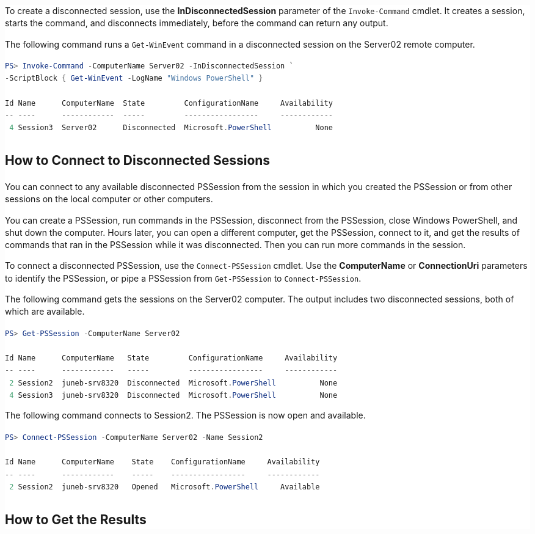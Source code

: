 To create a disconnected session, use the **InDisconnectedSession** parameter
of the `Invoke-Command` cmdlet. It creates a session, starts the command, and
disconnects immediately, before the command can return any output.

The following command runs a `Get-WinEvent` command in a disconnected session
on the Server02 remote computer.

```powershell
PS> Invoke-Command -ComputerName Server02 -InDisconnectedSession `
-ScriptBlock { Get-WinEvent -LogName "Windows PowerShell" }

Id Name      ComputerName  State         ConfigurationName     Availability
-- ----      ------------  -----         -----------------     ------------
 4 Session3  Server02      Disconnected  Microsoft.PowerShell          None
```

## How to Connect to Disconnected Sessions

You can connect to any available disconnected PSSession from the session in
which you created the PSSession or from other sessions on the local computer
or other computers.

You can create a PSSession, run commands in the PSSession, disconnect from the
PSSession, close Windows PowerShell, and shut down the computer. Hours later,
you can open a different computer, get the PSSession, connect to it, and get
the results of commands that ran in the PSSession while it was disconnected.
Then you can run more commands in the session.

To connect a disconnected PSSession, use the `Connect-PSSession` cmdlet. Use
the **ComputerName** or **ConnectionUri** parameters to identify the
PSSession, or pipe a PSSession from `Get-PSSession` to `Connect-PSSession`.

The following command gets the sessions on the Server02 computer. The output
includes two disconnected sessions, both of which are available.

```powershell
PS> Get-PSSession -ComputerName Server02

Id Name      ComputerName   State         ConfigurationName     Availability
-- ----      ------------   -----         -----------------     ------------
 2 Session2  juneb-srv8320  Disconnected  Microsoft.PowerShell          None
 4 Session3  juneb-srv8320  Disconnected  Microsoft.PowerShell          None
```

The following command connects to Session2. The PSSession is now open and
available.

```powershell
PS> Connect-PSSession -ComputerName Server02 -Name Session2

Id Name      ComputerName    State    ConfigurationName     Availability
-- ----      ------------    -----    -----------------     ------------
 2 Session2  juneb-srv8320   Opened   Microsoft.PowerShell     Available
```

## How to Get the Results
